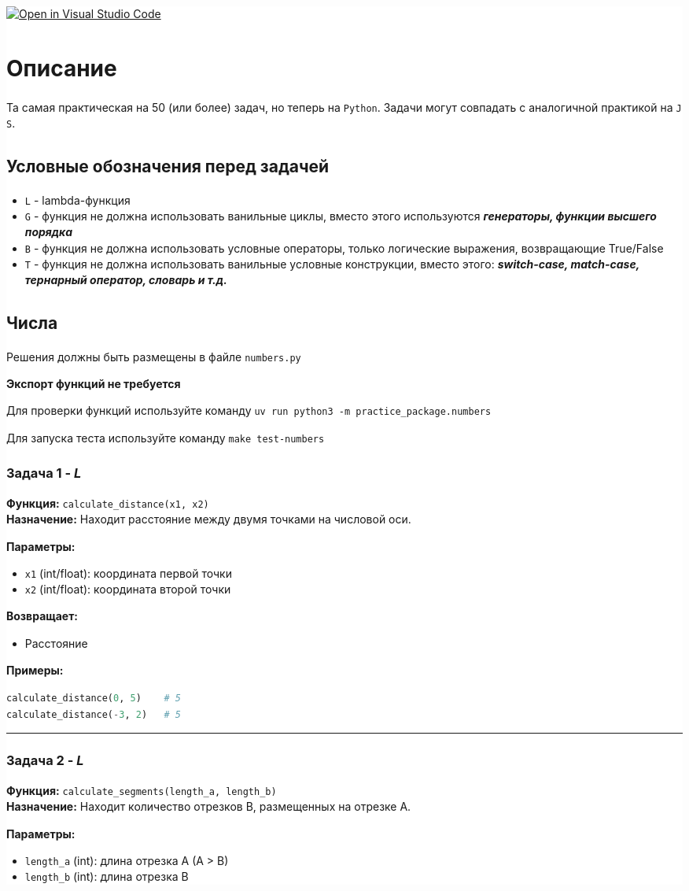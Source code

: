[![Open in Visual Studio Code](https://classroom.github.com/assets/open-in-vscode-2e0aaae1b6195c2367325f4f02e2d04e9abb55f0b24a779b69b11b9e10269abc.svg)](https://classroom.github.com/online_ide?assignment_repo_id=19318438&assignment_repo_type=AssignmentRepo)
# Описание

Та самая практическая на 50 (или более) задач, но теперь на ```Python```.
Задачи могут совпадать с аналогичной практикой на ```JS```.

## Условные обозначения перед задачей
- ```L``` - lambda-функция
- ```G``` - функция не должна использовать ванильные циклы, вместо этого используются ***генераторы, функции высшего порядка***
- ```B``` - функция не должна использовать условные операторы, только логические выражения, возвращающие True/False
- ```T``` - функция не должна использовать ванильные условные конструкции, вместо этого: ***switch-case, match-case, тернарный оператор, словарь и т.д.***

## Числа
Решения должны быть размещены в файле `numbers.py`

**Экспорт функций не требуется**

Для проверки функций используйте команду `uv run python3 -m practice_package.numbers`

Для запуска теста используйте команду `make test-numbers`

### Задача 1 - ***L***
**Функция:** `calculate_distance(x1, x2)`  
**Назначение:** Находит расстояние между двумя точками на числовой оси.  

**Параметры:**
- `x1` (int/float): координата первой точки
- `x2` (int/float): координата второй точки

**Возвращает:**
- Расстояние

**Примеры:**
```python
calculate_distance(0, 5)    # 5
calculate_distance(-3, 2)   # 5
```

---

### Задача 2 - ***L***
**Функция:** `calculate_segments(length_a, length_b)`  
**Назначение:** Находит количество отрезков B, размещенных на отрезке A.  

**Параметры:**
- `length_a` (int): длина отрезка A (A > B)
- `length_b` (int): длина отрезка B
